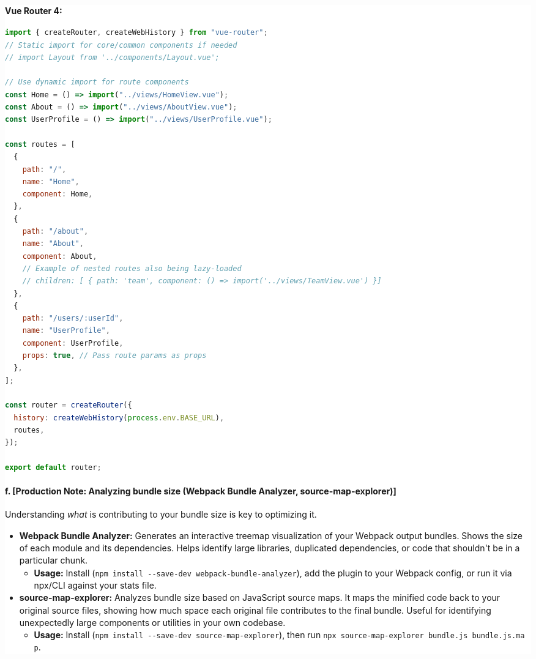 **Vue Router 4:**

```javascript
import { createRouter, createWebHistory } from "vue-router";
// Static import for core/common components if needed
// import Layout from '../components/Layout.vue';

// Use dynamic import for route components
const Home = () => import("../views/HomeView.vue");
const About = () => import("../views/AboutView.vue");
const UserProfile = () => import("../views/UserProfile.vue");

const routes = [
  {
    path: "/",
    name: "Home",
    component: Home,
  },
  {
    path: "/about",
    name: "About",
    component: About,
    // Example of nested routes also being lazy-loaded
    // children: [ { path: 'team', component: () => import('../views/TeamView.vue') }]
  },
  {
    path: "/users/:userId",
    name: "UserProfile",
    component: UserProfile,
    props: true, // Pass route params as props
  },
];

const router = createRouter({
  history: createWebHistory(process.env.BASE_URL),
  routes,
});

export default router;
```

#### f. [Production Note: Analyzing bundle size (Webpack Bundle Analyzer, source-map-explorer)]

Understanding _what_ is contributing to your bundle size is key to optimizing it.

- **Webpack Bundle Analyzer:** Generates an interactive treemap visualization of your Webpack output bundles. Shows the size of each module and its dependencies. Helps identify large libraries, duplicated dependencies, or code that shouldn't be in a particular chunk.
  - **Usage:** Install (`npm install --save-dev webpack-bundle-analyzer`), add the plugin to your Webpack config, or run it via npx/CLI against your stats file.
- **source-map-explorer:** Analyzes bundle size based on JavaScript source maps. It maps the minified code back to your original source files, showing how much space each original file contributes to the final bundle. Useful for identifying unexpectedly large components or utilities in your own codebase.
  - **Usage:** Install (`npm install --save-dev source-map-explorer`), then run `npx source-map-explorer bundle.js bundle.js.map`.
